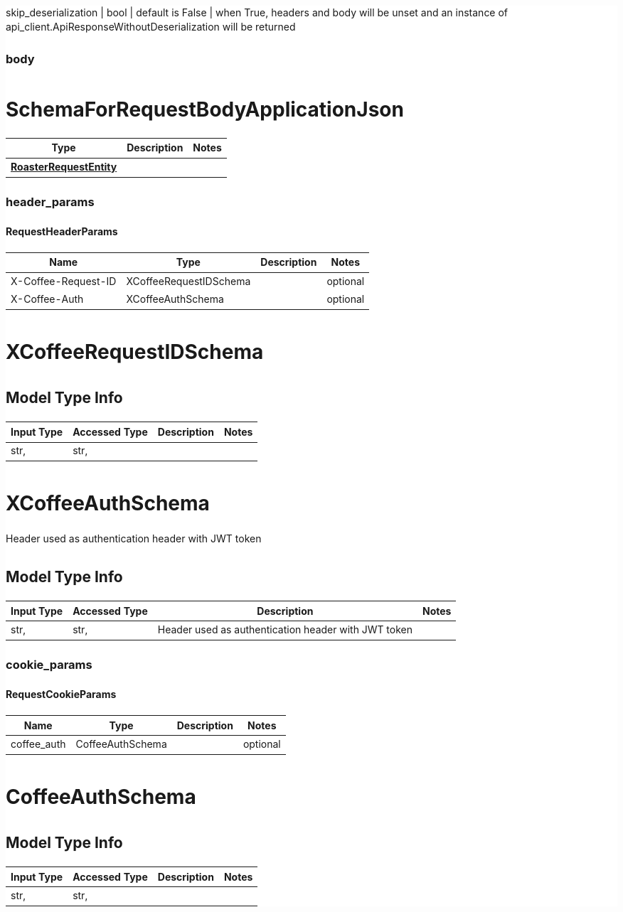 skip_deserialization | bool | default is False | when True, headers and body will be unset and an instance of api_client.ApiResponseWithoutDeserialization will be returned

### body

# SchemaForRequestBodyApplicationJson
Type | Description  | Notes
------------- | ------------- | -------------
[**RoasterRequestEntity**](../../models/RoasterRequestEntity.md) |  | 


### header_params
#### RequestHeaderParams

Name | Type | Description  | Notes
------------- | ------------- | ------------- | -------------
X-Coffee-Request-ID | XCoffeeRequestIDSchema | | optional
X-Coffee-Auth | XCoffeeAuthSchema | | optional

# XCoffeeRequestIDSchema

## Model Type Info
Input Type | Accessed Type | Description | Notes
------------ | ------------- | ------------- | -------------
str,  | str,  |  | 

# XCoffeeAuthSchema

Header used as authentication header with JWT token

## Model Type Info
Input Type | Accessed Type | Description | Notes
------------ | ------------- | ------------- | -------------
str,  | str,  | Header used as authentication header with JWT token | 

### cookie_params
#### RequestCookieParams

Name | Type | Description  | Notes
------------- | ------------- | ------------- | -------------
coffee_auth | CoffeeAuthSchema | | optional

# CoffeeAuthSchema

## Model Type Info
Input Type | Accessed Type | Description | Notes
------------ | ------------- | ------------- | -------------
str,  | str,  |  | 
